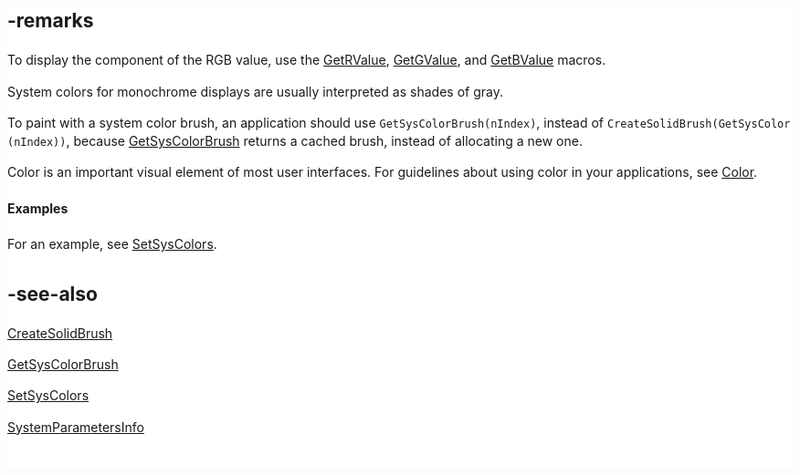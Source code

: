


## -remarks



To display the component of the RGB  value, use the <a href="https://docs.microsoft.com/windows/desktop/api/wingdi/nf-wingdi-getrvalue">GetRValue</a>, <a href="https://docs.microsoft.com/windows/desktop/api/wingdi/nf-wingdi-getgvalue">GetGValue</a>, and <a href="https://docs.microsoft.com/windows/desktop/api/wingdi/nf-wingdi-getbvalue">GetBValue</a> macros.

System colors for monochrome displays are usually interpreted as shades of gray.

To paint with a system color brush, an application should use <code>GetSysColorBrush(nIndex)</code>, instead of 
<code>CreateSolidBrush(GetSysColor(nIndex))</code>, because <a href="https://docs.microsoft.com/windows/desktop/api/winuser/nf-winuser-getsyscolorbrush">GetSysColorBrush</a> returns a cached brush, instead of allocating a new one.

Color is an important visual element of most user interfaces. For guidelines about using color in your applications, see <a href="http://go.microsoft.com/fwlink/p/?linkid=112188">Color</a>.


#### Examples

For an example, see 
<a href="https://docs.microsoft.com/windows/desktop/api/winuser/nf-winuser-setsyscolors">SetSysColors</a>.

<div class="code"></div>



## -see-also




<a href="https://docs.microsoft.com/windows/desktop/api/wingdi/nf-wingdi-createsolidbrush">CreateSolidBrush</a>



<a href="https://docs.microsoft.com/windows/desktop/api/winuser/nf-winuser-getsyscolorbrush">GetSysColorBrush</a>



<a href="https://docs.microsoft.com/windows/desktop/api/winuser/nf-winuser-setsyscolors">SetSysColors</a>



<a href="https://docs.microsoft.com/windows/desktop/api/winuser/nf-winuser-systemparametersinfoa">SystemParametersInfo</a>
 

 

